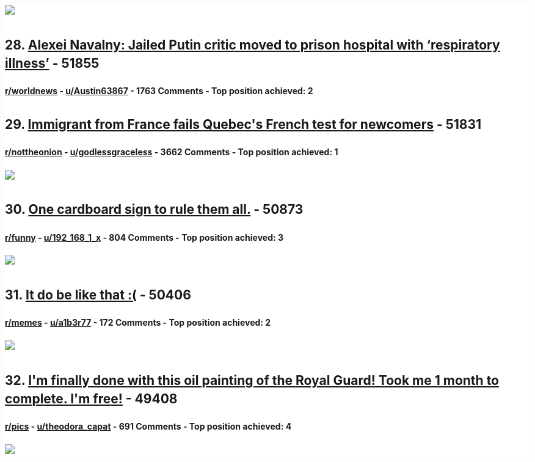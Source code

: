 <a href="https://i.redd.it/cu36yt706er61.jpg"><img src="https://a.thumbs.redditmedia.com/Q8TmwmKdND2eNRUDhvmKxXSmc7WqCihbXJ0W7r95FL8.jpg"></img></a>

## 28. [Alexei Navalny: Jailed Putin critic moved to prison hospital with ‘respiratory illness’](http://reddit.com/r/worldnews/comments/mkruyg/alexei_navalny_jailed_putin_critic_moved_to/) - 51855
#### [r/worldnews](http://reddit.com/r/worldnews) - [u/Austin63867](http://reddit.com/u/Austin63867) - 1763 Comments - Top position achieved: 2

## 29. [Immigrant from France fails Quebec's French test for newcomers](http://reddit.com/r/nottheonion/comments/mkoedj/immigrant_from_france_fails_quebecs_french_test/) - 51831
#### [r/nottheonion](http://reddit.com/r/nottheonion) - [u/godlessgraceless](http://reddit.com/u/godlessgraceless) - 3662 Comments - Top position achieved: 1

<a href="https://thestarphoenix.com/news/local-news/immigrant-who-failed-french-test-is-french/wcm/6fa25a4f-2a8d-4df8-8aba-cbfde8be8f89"><img src="https://b.thumbs.redditmedia.com/jiCANbTZbCrUBn68C9YDzLzRcGK2kIUOalBLAP9wtss.jpg"></img></a>

## 30. [One cardboard sign to rule them all.](http://reddit.com/r/funny/comments/mkxlvl/one_cardboard_sign_to_rule_them_all/) - 50873
#### [r/funny](http://reddit.com/r/funny) - [u/192_168_1_x](http://reddit.com/u/192_168_1_x) - 804 Comments - Top position achieved: 3

<a href="https://i.redd.it/pu4fssoctfr61.jpg"><img src="https://b.thumbs.redditmedia.com/koLPXvF7lJPJKDhus7dmYQeJmE_YEsaoO94jYh_qjxg.jpg"></img></a>

## 31. [It do be like that :(](http://reddit.com/r/memes/comments/mkgmpk/it_do_be_like_that/) - 50406
#### [r/memes](http://reddit.com/r/memes) - [u/a1b3r77](http://reddit.com/u/a1b3r77) - 172 Comments - Top position achieved: 2

<a href="https://i.redd.it/u5ummnghpbr61.jpg"><img src="https://a.thumbs.redditmedia.com/0nFuRX71b9vVl2xoYQSjR7bfNJYz7lFTQ5MKJYiHbS4.jpg"></img></a>

## 32. [I'm finally done with this oil painting of the Royal Guard! Took me 1 month to complete. I'm free!](http://reddit.com/r/pics/comments/mkk2y8/im_finally_done_with_this_oil_painting_of_the/) - 49408
#### [r/pics](http://reddit.com/r/pics) - [u/theodora_capat](http://reddit.com/u/theodora_capat) - 691 Comments - Top position achieved: 4

<a href="https://i.redd.it/hsyrau1fpcr61.jpg"><img src="https://a.thumbs.redditmedia.com/93mGFw911QrBBX-r89kxRfJ78aOw26GKSzemhq5hQk4.jpg"></img></a>
